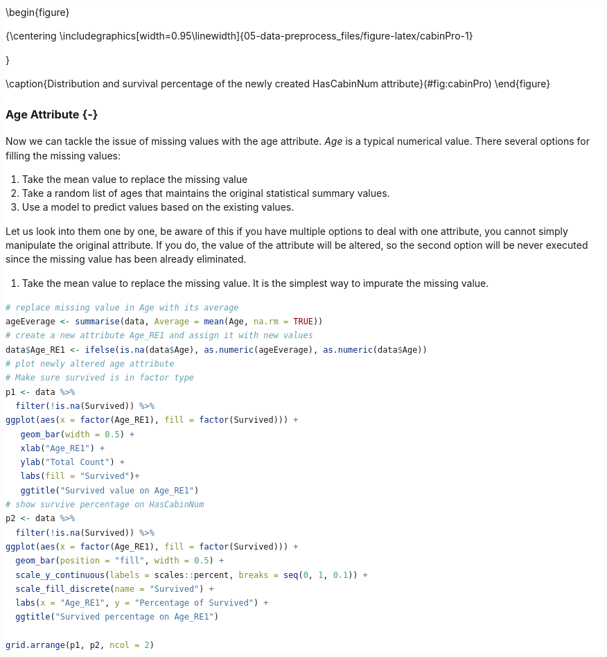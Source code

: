 
\begin{figure}

{\centering \includegraphics[width=0.95\linewidth]{05-data-preprocess_files/figure-latex/cabinPro-1} 

}

\caption{Distribution and survival percentage of the newly created HasCabinNum attribute}(\#fig:cabinPro)
\end{figure}

### Age Attribute {-}

Now we can tackle the issue of missing values with the age attribute. *Age* is a typical numerical value. There several options for filling the missing values:

1. Take the mean value to replace the missing value
2. Take a random list of ages that maintains the original statistical summary values.
3. Use a model to predict values based on the existing values.

Let us look into them one by one, be aware of this if you have multiple options to deal with one attribute, you cannot simply manipulate the original attribute. If you do, the value of the attribute will be altered, so the second option will be never executed since the missing value has been already eliminated.  

1. Take the mean value to replace the missing value. It is the simplest way to impurate the missing value.


```r
# replace missing value in Age with its average
ageEverage <- summarise(data, Average = mean(Age, na.rm = TRUE))
# create a new attribute Age_RE1 and assign it with new values
data$Age_RE1 <- ifelse(is.na(data$Age), as.numeric(ageEverage), as.numeric(data$Age))
# plot newly altered age attribute 
# Make sure survived is in factor type 
p1 <- data %>%
  filter(!is.na(Survived)) %>%
ggplot(aes(x = factor(Age_RE1), fill = factor(Survived))) +
   geom_bar(width = 0.5) +
   xlab("Age_RE1") +
   ylab("Total Count") +
   labs(fill = "Survived")+
   ggtitle("Survived value on Age_RE1")
# show survive percentage on HasCabinNum 
p2 <- data %>%
  filter(!is.na(Survived)) %>%
ggplot(aes(x = factor(Age_RE1), fill = factor(Survived))) + 
  geom_bar(position = "fill", width = 0.5) + 
  scale_y_continuous(labels = scales::percent, breaks = seq(0, 1, 0.1)) +
  scale_fill_discrete(name = "Survived") +
  labs(x = "Age_RE1", y = "Percentage of Survived") + 
  ggtitle("Survived percentage on Age_RE1")

grid.arrange(p1, p2, ncol = 2)
```
